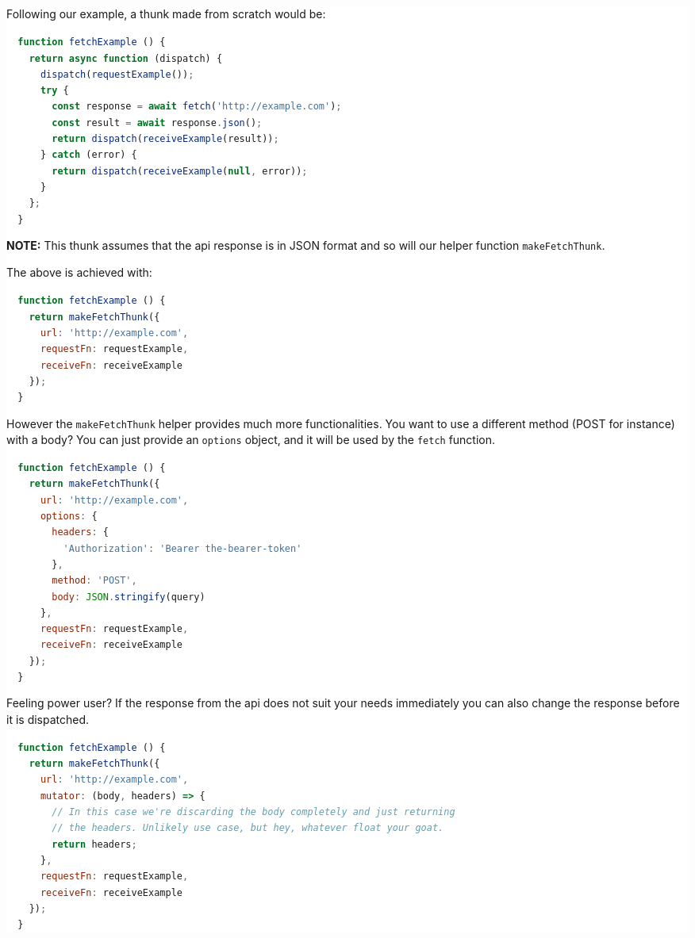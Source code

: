 Following our example, a thunk made from scratch would be:

```js
  function fetchExample () {
    return async function (dispatch) {
      dispatch(requestExample());
      try {
        const response = await fetch('http://example.com');
        const result = await response.json();
        return dispatch(receiveExample(result));
      } catch (error) {
        return dispatch(receiveExample(null, error));
      }
    };
  }
```

**NOTE:** This thunk assumes that the api response is in JSON format and so will our helper function `makeFetchThunk`.

The above is achieved with:
```js
  function fetchExample () {
    return makeFetchThunk({
      url: 'http://example.com',
      requestFn: requestExample,
      receiveFn: receiveExample
    });
  }
```

However the `makeFetchThunk` helper provides much more functionalities.
You want to use a different method (POST for instance) with a body? You can just provide an `options` object, and it will be used by the `fetch` function.
```js
  function fetchExample () {
    return makeFetchThunk({
      url: 'http://example.com',
      options: {
        headers: {
          'Authorization': 'Bearer the-bearer-token'
        },
        method: 'POST',
        body: JSON.stringify(query)
      },
      requestFn: requestExample,
      receiveFn: receiveExample
    });
  }
```

Feeling power user?
If the response from the api does not suit your needs immediately you can also change the response before it is dispatched.
```js
  function fetchExample () {
    return makeFetchThunk({
      url: 'http://example.com',
      mutator: (body, headers) => {
        // In this case we're discarding the body completely and just returning
        // the headers. Unlikely use case, but hey, whatever float your goat.
        return headers;
      },
      requestFn: requestExample,
      receiveFn: receiveExample
    });
  }
```